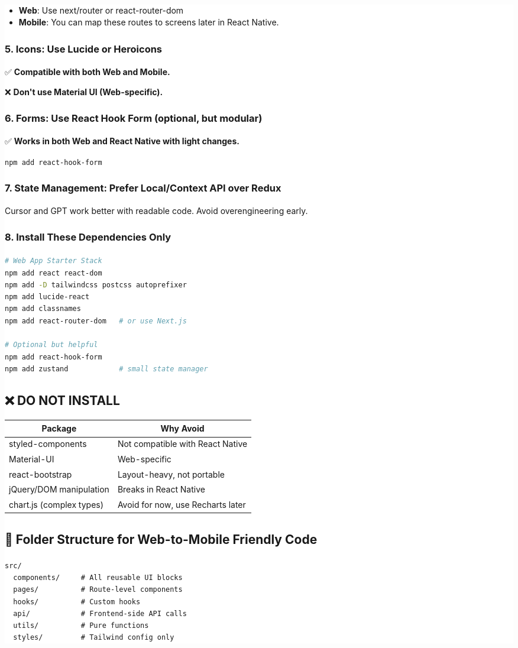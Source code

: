 - **Web**: Use next/router or react-router-dom
- **Mobile**: You can map these routes to screens later in React Native.

### 5. Icons: Use Lucide or Heroicons

✅ **Compatible with both Web and Mobile.**

❌ **Don't use Material UI (Web-specific).**

### 6. Forms: Use React Hook Form (optional, but modular)

✅ **Works in both Web and React Native with light changes.**

```bash
npm add react-hook-form
```

### 7. State Management: Prefer Local/Context API over Redux

Cursor and GPT work better with readable code. Avoid overengineering early.

### 8. Install These Dependencies Only

```bash
# Web App Starter Stack
npm add react react-dom
npm add -D tailwindcss postcss autoprefixer
npm add lucide-react
npm add classnames
npm add react-router-dom   # or use Next.js

# Optional but helpful
npm add react-hook-form
npm add zustand            # small state manager
```

## ❌ DO NOT INSTALL

| Package | Why Avoid |
|---------|-----------|
| styled-components | Not compatible with React Native |
| Material-UI | Web-specific |
| react-bootstrap | Layout-heavy, not portable |
| jQuery/DOM manipulation | Breaks in React Native |
| chart.js (complex types) | Avoid for now, use Recharts later |

## 📁 Folder Structure for Web-to-Mobile Friendly Code

```
src/
  components/     # All reusable UI blocks
  pages/          # Route-level components
  hooks/          # Custom hooks
  api/            # Frontend-side API calls
  utils/          # Pure functions
  styles/         # Tailwind config only
```
